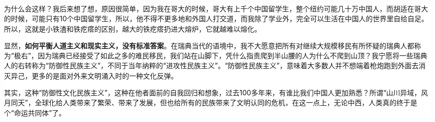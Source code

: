 为什么会这样？我后来想了想，原因很简单，因为我在哥大的时候，哥大有上千个中国留学生，整个纽约可能几十万中国人，而胡适在哥大的时候，可能只有10个中国留学生，所以，他不得不更多地和外国人打交道，而我除了学业外，完全可以生活在中国人的世界里自给自足。所以，这就是小铁渣和铁疙瘩的区别，越大的铁疙瘩扔进大熔炉，它就越难以熔化。

显然，**如何平衡人道主义和现实主义，没有标准答案**。在瑞典当代的语境中，我不大愿意把所有对继续大规模移民有所怀疑的瑞典人都称为“极右”，因为瑞典已经接受了如此之多的难民移民，我们站在山脚下，凭什么指责爬到半山腰的人为什么不爬到山顶？我宁愿将一些瑞典人的右转称为“防御性民族主义”，不同于当年纳粹的“进攻性民族主义”。“防御性民族主义”，意味着大多数人并不想端着枪炮跑到外面去消灭异己，更多的是面对外来文明涌入时的一种文化反弹。

其实，这种“防御性文化民族主义”，这种在他者面前的自我回归和想象，过去100多年来，有谁比我们中国人更加熟悉？所谓“山川异域，风月同天”，全球化给人类带来了繁荣、带来了发展，但也给所有的民族带来了文明认同的危机，在这一点上，无论中西，人类真的终于是个“命运共同体”了。